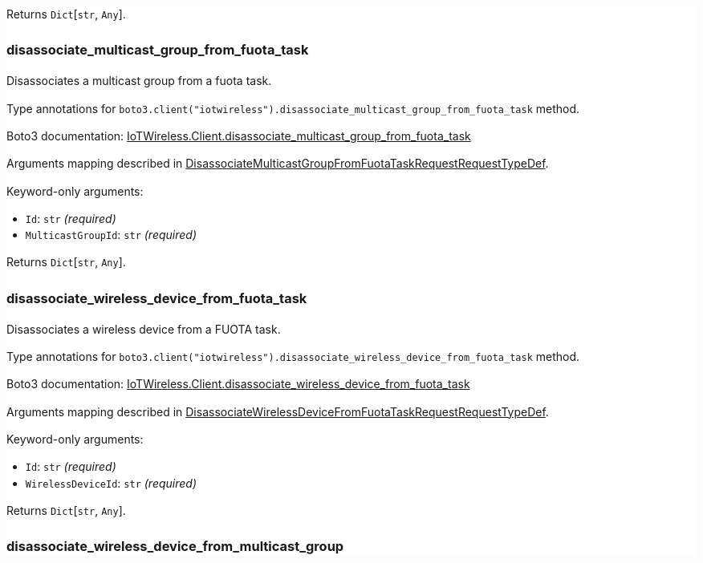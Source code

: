 Returns `Dict`\[`str`, `Any`\].

<a id="disassociate\_multicast\_group\_from\_fuota\_task"></a>

### disassociate_multicast_group_from_fuota_task

Disassociates a multicast group from a fuota task.

Type annotations for
`boto3.client("iotwireless").disassociate_multicast_group_from_fuota_task`
method.

Boto3 documentation:
[IoTWireless.Client.disassociate_multicast_group_from_fuota_task](https://boto3.amazonaws.com/v1/documentation/api/latest/reference/services/iotwireless.html#IoTWireless.Client.disassociate_multicast_group_from_fuota_task)

Arguments mapping described in
[DisassociateMulticastGroupFromFuotaTaskRequestRequestTypeDef](./type_defs.md#disassociatemulticastgroupfromfuotataskrequestrequesttypedef).

Keyword-only arguments:

- `Id`: `str` *(required)*
- `MulticastGroupId`: `str` *(required)*

Returns `Dict`\[`str`, `Any`\].

<a id="disassociate\_wireless\_device\_from\_fuota\_task"></a>

### disassociate_wireless_device_from_fuota_task

Disassociates a wireless device from a FUOTA task.

Type annotations for
`boto3.client("iotwireless").disassociate_wireless_device_from_fuota_task`
method.

Boto3 documentation:
[IoTWireless.Client.disassociate_wireless_device_from_fuota_task](https://boto3.amazonaws.com/v1/documentation/api/latest/reference/services/iotwireless.html#IoTWireless.Client.disassociate_wireless_device_from_fuota_task)

Arguments mapping described in
[DisassociateWirelessDeviceFromFuotaTaskRequestRequestTypeDef](./type_defs.md#disassociatewirelessdevicefromfuotataskrequestrequesttypedef).

Keyword-only arguments:

- `Id`: `str` *(required)*
- `WirelessDeviceId`: `str` *(required)*

Returns `Dict`\[`str`, `Any`\].

<a id="disassociate\_wireless\_device\_from\_multicast\_group"></a>

### disassociate_wireless_device_from_multicast_group
